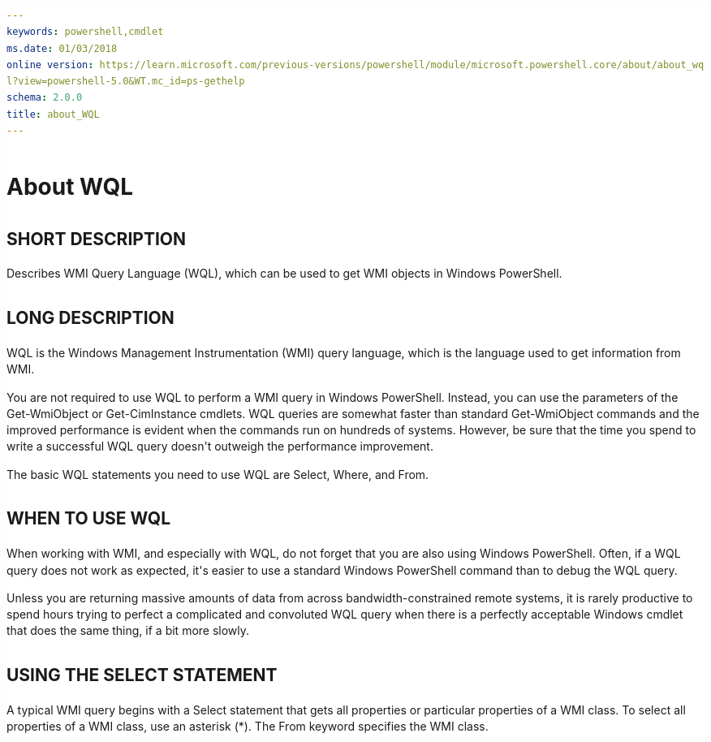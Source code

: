 ```yaml
---
keywords: powershell,cmdlet
ms.date: 01/03/2018
online version: https://learn.microsoft.com/previous-versions/powershell/module/microsoft.powershell.core/about/about_wql?view=powershell-5.0&WT.mc_id=ps-gethelp
schema: 2.0.0
title: about_WQL
---
```


# About WQL

## SHORT DESCRIPTION

Describes WMI Query Language (WQL), which can be used to get WMI objects in
Windows PowerShell.

## LONG DESCRIPTION

WQL is the Windows Management Instrumentation (WMI) query language, which is
the language used to get information from WMI.

You are not required to use WQL to perform a WMI query in Windows PowerShell.
Instead, you can use the parameters of the Get-WmiObject or Get-CimInstance
cmdlets. WQL queries are somewhat faster than standard Get-WmiObject commands
and the improved performance is evident when the commands run on hundreds of
systems. However, be sure that the time you spend to write a successful WQL
query doesn't outweigh the performance improvement.

The basic WQL statements you need to use WQL are Select, Where, and From.

## WHEN TO USE WQL

When working with WMI, and especially with WQL, do not forget that you are
also using Windows PowerShell. Often, if a WQL query does not work as
expected, it's easier to use a standard Windows PowerShell command than to
debug the WQL query.

Unless you are returning massive amounts of data from across
bandwidth-constrained remote systems, it is rarely productive to spend hours
trying to perfect a complicated and convoluted WQL query when there is a
perfectly acceptable Windows cmdlet that does the same thing, if a bit more
slowly.

## USING THE SELECT STATEMENT

A typical WMI query begins with a Select statement that gets all properties or
particular properties of a WMI class. To select all properties of a WMI class,
use an asterisk (*). The From keyword specifies the WMI class.
